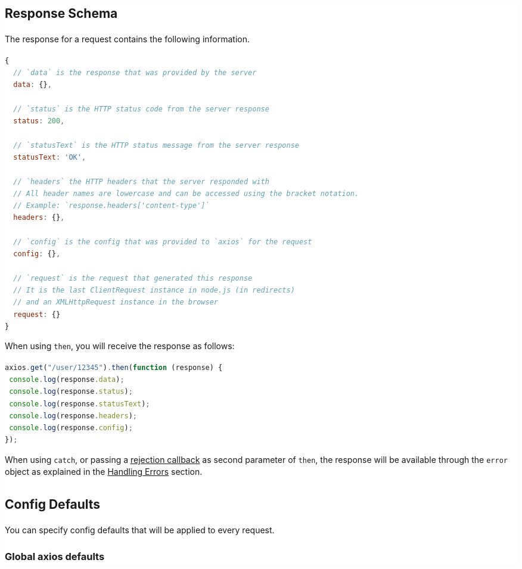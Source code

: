 ## Response Schema

The response for a request contains the following information.

```js
{
  // `data` is the response that was provided by the server
  data: {},

  // `status` is the HTTP status code from the server response
  status: 200,

  // `statusText` is the HTTP status message from the server response
  statusText: 'OK',

  // `headers` the HTTP headers that the server responded with
  // All header names are lowercase and can be accessed using the bracket notation.
  // Example: `response.headers['content-type']`
  headers: {},

  // `config` is the config that was provided to `axios` for the request
  config: {},

  // `request` is the request that generated this response
  // It is the last ClientRequest instance in node.js (in redirects)
  // and an XMLHttpRequest instance in the browser
  request: {}
}
```

When using `then`, you will receive the response as follows:

```js
axios.get("/user/12345").then(function (response) {
 console.log(response.data);
 console.log(response.status);
 console.log(response.statusText);
 console.log(response.headers);
 console.log(response.config);
});
```

When using `catch`, or passing a [rejection callback](https://developer.mozilla.org/en-US/docs/Web/JavaScript/Reference/Global_Objects/Promise/then) as second parameter of `then`, the response will be available through the `error` object as explained in the [Handling Errors](#handling-errors) section.

## Config Defaults

You can specify config defaults that will be applied to every request.

### Global axios defaults

